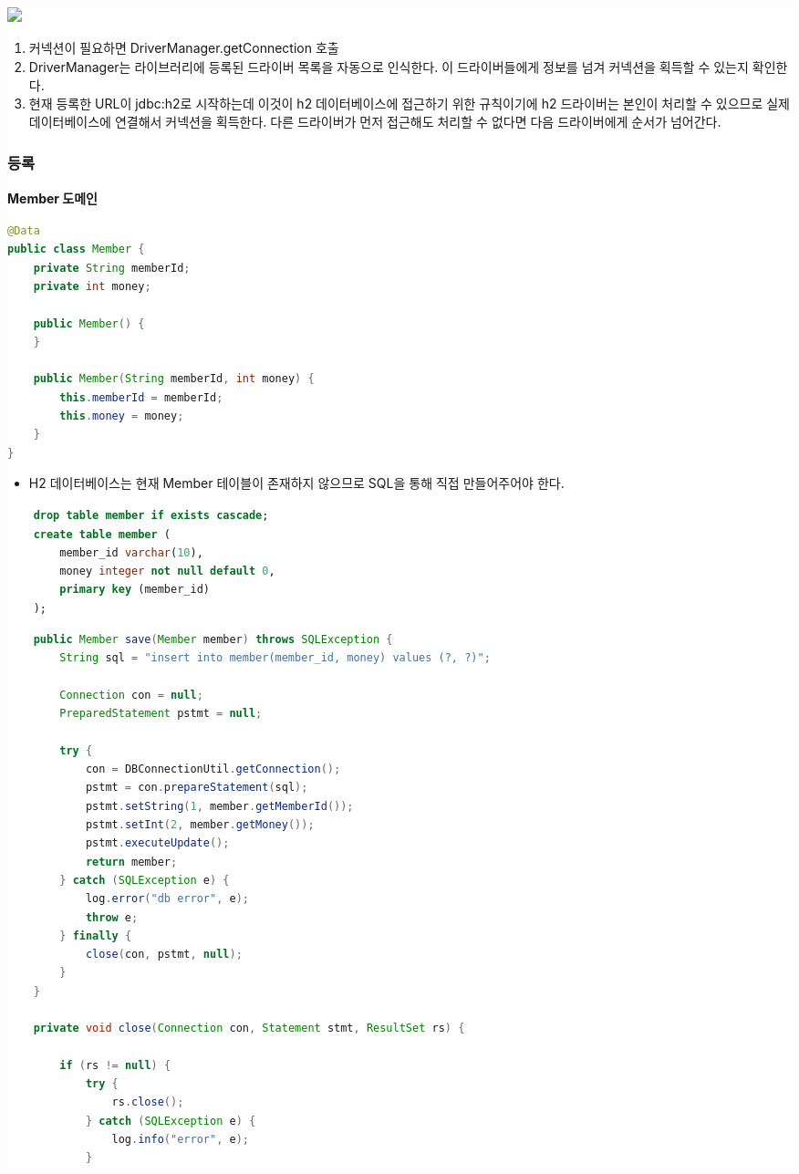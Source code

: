 
![](https://velog.velcdn.com/images/bon0057/post/e7748a13-8c4e-432d-9a5b-5c35da23d262/image.png)
1. 커넥션이 필요하면 DriverManager.getConnection 호출
2. DriverManager는 라이브러리에 등록된 드라이버 목록을 자동으로 인식한다. 이 드라이버들에게 정보를 넘겨 커넥션을 획득할 수 있는지 확인한다.
3. 현재 등록한 URL이 jdbc:h2로 시작하는데 이것이 h2 데이터베이스에 접근하기 위한 규칙이기에 h2 드라이버는 본인이 처리할 수 있으므로 실제 데이터베이스에 연결해서 커넥션을 획득한다. 다른 드라이버가 먼저 접근해도 처리할 수 없다면 다음 드라이버에게 순서가 넘어간다.

### 등록
**Member 도메인**
```java
@Data
public class Member {
    private String memberId;
    private int money;

    public Member() {
    }

    public Member(String memberId, int money) {
        this.memberId = memberId;
        this.money = money;
    }
}
```
- H2 데이터베이스는 현재 Member 테이블이 존재하지 않으므로 SQL을 통해 직접 만들어주어야 한다.
```sql
	drop table member if exists cascade;
    create table member (
        member_id varchar(10),
        money integer not null default 0,
        primary key (member_id)
	);
```

```java
	public Member save(Member member) throws SQLException {
        String sql = "insert into member(member_id, money) values (?, ?)";

        Connection con = null;
        PreparedStatement pstmt = null;

        try {
            con = DBConnectionUtil.getConnection();
            pstmt = con.prepareStatement(sql);
            pstmt.setString(1, member.getMemberId());
            pstmt.setInt(2, member.getMoney());
            pstmt.executeUpdate();
            return member;
        } catch (SQLException e) {
            log.error("db error", e);
            throw e;
        } finally {
            close(con, pstmt, null);
        }
    }
    
    private void close(Connection con, Statement stmt, ResultSet rs) {

        if (rs != null) {
            try {
                rs.close();
            } catch (SQLException e) {
                log.info("error", e);
            }

```